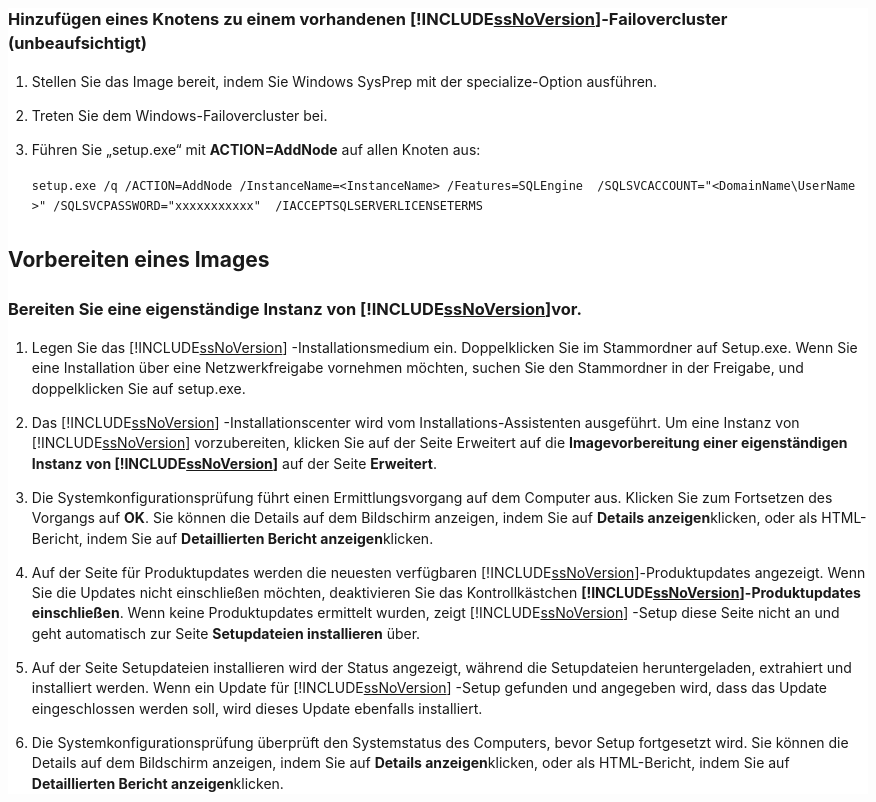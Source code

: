 ### <a name="adding-a-node-to-an-existing-includessnoversionincludesssnoversion-mdmd-failover-cluster-unattended"></a>Hinzufügen eines Knotens zu einem vorhandenen [!INCLUDE[ssNoVersion](../../includes/ssnoversion-md.md)]-Failovercluster (unbeaufsichtigt)  
  
1. Stellen Sie das Image bereit, indem Sie Windows SysPrep mit der specialize-Option ausführen. 
  
2. Treten Sie dem Windows-Failovercluster bei. 
  
3. Führen Sie „setup.exe“ mit **ACTION=AddNode** auf allen Knoten aus:  
  
    ```  
    setup.exe /q /ACTION=AddNode /InstanceName=<InstanceName> /Features=SQLEngine  /SQLSVCACCOUNT="<DomainName\UserName>" /SQLSVCPASSWORD="xxxxxxxxxxx"  /IACCEPTSQLSERVERLICENSETERMS  
    ```  
  
##  <a name="prepare"></a> Vorbereiten eines Images  
  
### <a name="prepare-a-stand-alone-instance-of-includessnoversionincludesssnoversion-mdmd"></a>Bereiten Sie eine eigenständige Instanz von [!INCLUDE[ssNoVersion](../../includes/ssnoversion-md.md)]vor. 
  
1. Legen Sie das [!INCLUDE[ssNoVersion](../../includes/ssnoversion-md.md)] -Installationsmedium ein. Doppelklicken Sie im Stammordner auf Setup.exe. Wenn Sie eine Installation über eine Netzwerkfreigabe vornehmen möchten, suchen Sie den Stammordner in der Freigabe, und doppelklicken Sie auf setup.exe. 
  
2. Das [!INCLUDE[ssNoVersion](../../includes/ssnoversion-md.md)] -Installationscenter wird vom Installations-Assistenten ausgeführt. Um eine Instanz von [!INCLUDE[ssNoVersion](../../includes/ssnoversion-md.md)] vorzubereiten, klicken Sie auf der Seite Erweitert auf die **Imagevorbereitung einer eigenständigen Instanz von [!INCLUDE[ssNoVersion](../../includes/ssnoversion-md.md)]** auf der Seite **Erweitert**. 
  
3. Die Systemkonfigurationsprüfung führt einen Ermittlungsvorgang auf dem Computer aus. Klicken Sie zum Fortsetzen des Vorgangs auf **OK**. Sie können die Details auf dem Bildschirm anzeigen, indem Sie auf **Details anzeigen**klicken, oder als HTML-Bericht, indem Sie auf **Detaillierten Bericht anzeigen**klicken. 
  
4. Auf der Seite für Produktupdates werden die neuesten verfügbaren [!INCLUDE[ssNoVersion](../../includes/ssnoversion-md.md)]-Produktupdates angezeigt. Wenn Sie die Updates nicht einschließen möchten, deaktivieren Sie das Kontrollkästchen **[!INCLUDE[ssNoVersion](../../includes/ssnoversion-md.md)]-Produktupdates einschließen**. Wenn keine Produktupdates ermittelt wurden, zeigt [!INCLUDE[ssNoVersion](../../includes/ssnoversion-md.md)] -Setup diese Seite nicht an und geht automatisch zur Seite **Setupdateien installieren** über. 
  
5. Auf der Seite Setupdateien installieren wird der Status angezeigt, während die Setupdateien heruntergeladen, extrahiert und installiert werden. Wenn ein Update für [!INCLUDE[ssNoVersion](../../includes/ssnoversion-md.md)] -Setup gefunden und angegeben wird, dass das Update eingeschlossen werden soll, wird dieses Update ebenfalls installiert. 
  
6. Die Systemkonfigurationsprüfung überprüft den Systemstatus des Computers, bevor Setup fortgesetzt wird. Sie können die Details auf dem Bildschirm anzeigen, indem Sie auf **Details anzeigen**klicken, oder als HTML-Bericht, indem Sie auf **Detaillierten Bericht anzeigen**klicken. 
  